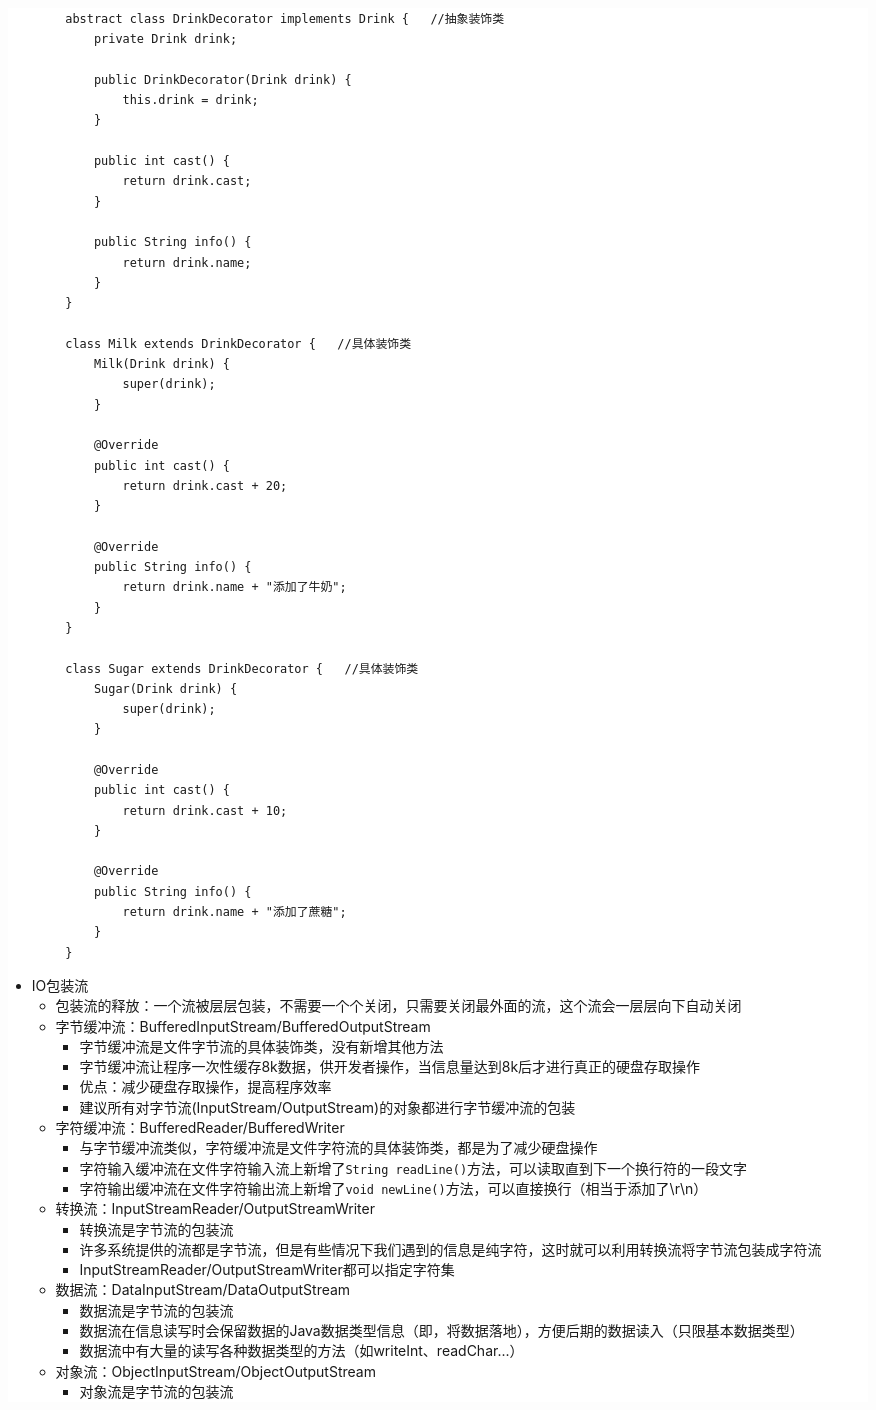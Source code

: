 			abstract class DrinkDecorator implements Drink {   //抽象装饰类
				private Drink drink;
				
				public DrinkDecorator(Drink drink) {
					this.drink = drink;
				}

				public int cast() {
					return drink.cast;
				}

				public String info() {
					return drink.name;
				}
			}

			class Milk extends DrinkDecorator {   //具体装饰类
				Milk(Drink drink) {
					super(drink);
				}

				@Override
				public int cast() {
					return drink.cast + 20;
				}

				@Override
				public String info() {
					return drink.name + "添加了牛奶";
				}
			}

			class Sugar extends DrinkDecorator {   //具体装饰类
				Sugar(Drink drink) {
					super(drink);
				}

				@Override
				public int cast() {
					return drink.cast + 10;
				}

				@Override
				public String info() {
					return drink.name + "添加了蔗糖";
				}
			}
- IO包装流
	- 包装流的释放：一个流被层层包装，不需要一个个关闭，只需要关闭最外面的流，这个流会一层层向下自动关闭
	- 字节缓冲流：BufferedInputStream/BufferedOutputStream
		- 字节缓冲流是文件字节流的具体装饰类，没有新增其他方法
		- 字节缓冲流让程序一次性缓存8k数据，供开发者操作，当信息量达到8k后才进行真正的硬盘存取操作
		- 优点：减少硬盘存取操作，提高程序效率
		- 建议所有对字节流(InputStream/OutputStream)的对象都进行字节缓冲流的包装
	- 字符缓冲流：BufferedReader/BufferedWriter
		- 与字节缓冲流类似，字符缓冲流是文件字符流的具体装饰类，都是为了减少硬盘操作
		- 字符输入缓冲流在文件字符输入流上新增了`String readLine()`方法，可以读取直到下一个换行符的一段文字
		- 字符输出缓冲流在文件字符输出流上新增了`void newLine()`方法，可以直接换行（相当于添加了\r\n）
	- 转换流：InputStreamReader/OutputStreamWriter
		- 转换流是字节流的包装流
		- 许多系统提供的流都是字节流，但是有些情况下我们遇到的信息是纯字符，这时就可以利用转换流将字节流包装成字符流
		- InputStreamReader/OutputStreamWriter都可以指定字符集
	- 数据流：DataInputStream/DataOutputStream
		- 数据流是字节流的包装流
		- 数据流在信息读写时会保留数据的Java数据类型信息（即，将数据落地），方便后期的数据读入（只限基本数据类型）
		- 数据流中有大量的读写各种数据类型的方法（如writeInt、readChar...）
	- 对象流：ObjectInputStream/ObjectOutputStream
		- 对象流是字节流的包装流